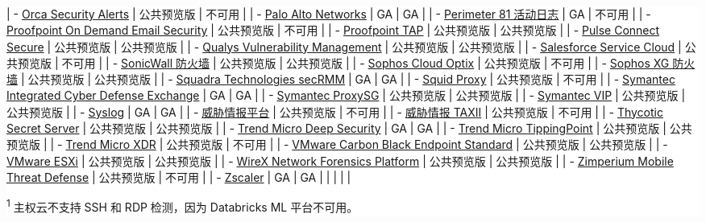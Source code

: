 | - [Orca Security Alerts](../../sentinel/data-connectors-reference.md#orca-security-preview)                            | 公共预览版 | 不可用      |
| - [Palo Alto Networks](../../sentinel/data-connectors-reference.md#palo-alto-networks)                               | GA             | GA             |
| - [Perimeter 81 活动日志](../../sentinel/data-connectors-reference.md#perimeter-81-activity-logs-preview)                      | GA             | 不可用      |
| - [Proofpoint On Demand Email Security](../../sentinel/data-connectors-reference.md#proofpoint-on-demand-pod-email-security-preview)             | 公共预览版 | 不可用      |
| - [Proofpoint TAP](../../sentinel/data-connectors-reference.md#proofpoint-targeted-attack-protection-tap-preview)                                   | 公共预览版 | 公共预览版 |
| - [Pulse Connect Secure](../../sentinel/data-connectors-reference.md#proofpoint-targeted-attack-protection-tap-preview)                             | 公共预览版 | 公共预览版 |
| - [Qualys Vulnerability Management](../../sentinel/data-connectors-reference.md#qualys-vulnerability-management-vm-preview)                  | 公共预览版 | 公共预览版 |
| - [Salesforce Service Cloud](../../sentinel/data-connectors-reference.md#salesforce-service-cloud-preview)                         | 公共预览版 | 不可用      |
| - [SonicWall 防火墙](../../sentinel/data-connectors-reference.md#sophos-cloud-optix-preview)                              | 公共预览版 | 公共预览版 |
| - [Sophos Cloud Optix](../../sentinel/data-connectors-reference.md#sophos-cloud-optix-preview)                               | 公共预览版 | 不可用      |
| - [Sophos XG 防火墙](../../sentinel/data-connectors-reference.md#sophos-xg-firewall-preview)                               | 公共预览版 | 公共预览版 |
| - [Squadra Technologies secRMM](../../sentinel/data-connectors-reference.md#squadra-technologies-secrmm)               | GA             | GA             |
| - [Squid Proxy](../../sentinel/data-connectors-reference.md#squid-proxy-preview)                                      | 公共预览版 | 不可用      |
| - [Symantec Integrated Cyber Defense Exchange](../../sentinel/data-connectors-reference.md#symantec-integrated-cyber-defense-exchange-icdx)       | GA             | GA             |
| - [Symantec ProxySG](../../sentinel/data-connectors-reference.md#symantec-proxysg-preview)                                | 公共预览版 | 公共预览版 |
| - [Symantec VIP](../../sentinel/data-connectors-reference.md#symantec-vip-preview)                                     | 公共预览版 | 公共预览版 |
| - [Syslog](../../sentinel/connect-syslog.md)                                           | GA             | GA             |
| - [威胁情报平台](../../sentinel/connect-threat-intelligence-tip.md)                   | 公共预览版 | 不可用      |
| - [威胁情报 TAXII](../../sentinel/connect-threat-intelligence-tip.md)                       | 公共预览版 | 不可用      |
| - [Thycotic Secret Server](../../sentinel/data-connectors-reference.md#thycotic-secret-server-preview)                          | 公共预览版 | 公共预览版 |
| - [Trend Micro Deep Security](../../sentinel/data-connectors-reference.md#trend-micro-deep-security)                       | GA             | GA             |
| - [Trend Micro TippingPoint](../../sentinel/data-connectors-reference.md#trend-micro-tippingpoint-preview)                         | 公共预览版 | 公共预览版 |
| - [Trend Micro XDR](../../sentinel/connect-data-sources.md)                                  | 公共预览版 | 不可用      |
| - [VMware Carbon Black Endpoint Standard](../../sentinel/data-connectors-reference.md#vmware-carbon-black-endpoint-standard-preview)           | 公共预览版 | 公共预览版 |
| - [VMware ESXi](../../sentinel/data-connectors-reference.md#vmware-esxi-preview)                                      | 公共预览版 | 公共预览版 |
| - [WireX Network Forensics Platform](../../sentinel/data-connectors-reference.md#wirex-network-forensics-platform-preview)                | 公共预览版 | 公共预览版 |
| - [Zimperium Mobile Threat Defense](../../sentinel/data-connectors-reference.md#zimperium-mobile-thread-defense-preview)                  | 公共预览版 | 不可用      |
| - [Zscaler](../../sentinel/data-connectors-reference.md#zscaler)                                         | GA             | GA             |
| | | |


<sup><a name="footnote1" /></a>1</sup> 主权云不支持 SSH 和 RDP 检测，因为 Databricks ML 平台不可用。
